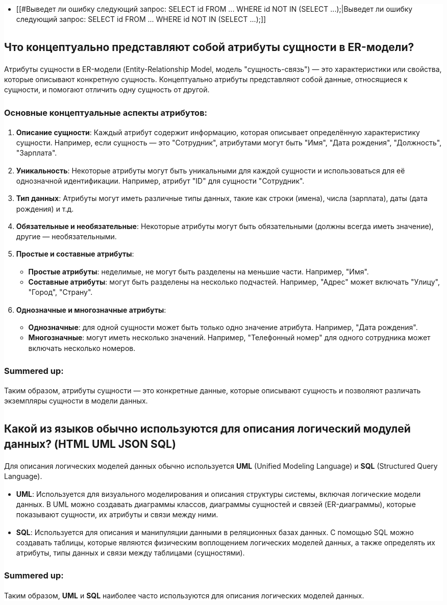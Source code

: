 - [[#Выведет ли ошибку следующий запрос: SELECT id FROM ... WHERE id NOT IN (SELECT ...);|Выведет ли ошибку следующий запрос: SELECT id FROM ... WHERE id NOT IN (SELECT ...);]]

## Что концептуально представляют собой атрибуты сущности в ER-модели?

Атрибуты сущности в ER-модели (Entity-Relationship Model, модель "сущность-связь") — это характеристики или свойства, которые описывают конкретную сущность. Концептуально атрибуты представляют собой данные, относящиеся к сущности, и помогают отличить одну сущность от другой.

### Основные концептуальные аспекты атрибутов:
1. **Описание сущности**: Каждый атрибут содержит информацию, которая описывает определённую характеристику сущности. Например, если сущность — это "Сотрудник", атрибутами могут быть "Имя", "Дата рождения", "Должность", "Зарплата".
   
2. **Уникальность**: Некоторые атрибуты могут быть уникальными для каждой сущности и использоваться для её однозначной идентификации. Например, атрибут "ID" для сущности "Сотрудник".

3. **Тип данных**: Атрибуты могут иметь различные типы данных, такие как строки (имена), числа (зарплата), даты (дата рождения) и т.д.

4. **Обязательные и необязательные**: Некоторые атрибуты могут быть обязательными (должны всегда иметь значение), другие — необязательными.

5. **Простые и составные атрибуты**:
   - **Простые атрибуты**: неделимые, не могут быть разделены на меньшие части. Например, "Имя".
   - **Составные атрибуты**: могут быть разделены на несколько подчастей. Например, "Адрес" может включать "Улицу", "Город", "Страну".

6. **Однозначные и многозначные атрибуты**:
   - **Однозначные**: для одной сущности может быть только одно значение атрибута. Например, "Дата рождения".
   - **Многозначные**: могут иметь несколько значений. Например, "Телефонный номер" для одного сотрудника может включать несколько номеров.

### Summered up: 
Таким образом, атрибуты сущности — это конкретные данные, которые описывают сущность и позволяют различать экземпляры сущности в модели данных.

## Какой из языков обычно используются для описания логический модулей данных? (HTML  UML  JSON  SQL)

Для описания логических моделей данных обычно используется **UML** (Unified Modeling Language) и **SQL** (Structured Query Language).

- **UML**: Используется для визуального моделирования и описания структуры системы, включая логические модели данных. В UML можно создавать диаграммы классов, диаграммы сущностей и связей (ER-диаграммы), которые показывают сущности, их атрибуты и связи между ними.

- **SQL**: Используется для описания и манипуляции данными в реляционных базах данных. С помощью SQL можно создавать таблицы, которые являются физическим воплощением логических моделей данных, а также определять их атрибуты, типы данных и связи между таблицами (сущностями).

### Summered up:
Таким образом, **UML** и **SQL** наиболее часто используются для описания логических моделей данных.
